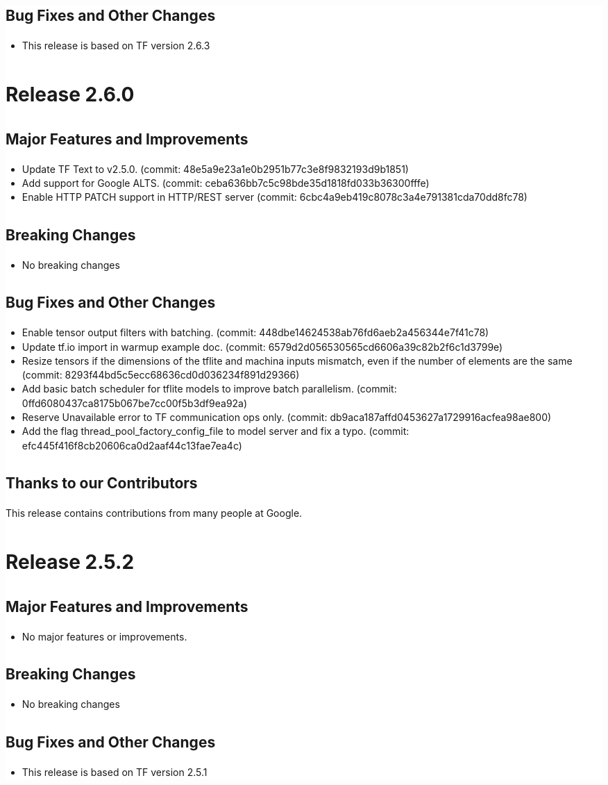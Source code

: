 ## Bug Fixes and Other Changes

* This release is based on TF version 2.6.3

# Release 2.6.0

## Major Features and Improvements

* Update TF Text to v2.5.0. (commit: 48e5a9e23a1e0b2951b77c3e8f9832193d9b1851)
* Add support for Google ALTS. (commit: ceba636bb7c5c98bde35d1818fd033b36300fffe)
* Enable HTTP PATCH support in HTTP/REST server (commit: 6cbc4a9eb419c8078c3a4e791381cda70dd8fc78)

## Breaking Changes

* No breaking changes

## Bug Fixes and Other Changes

* Enable tensor output filters with batching. (commit: 448dbe14624538ab76fd6aeb2a456344e7f41c78)
* Update tf.io import in warmup example doc. (commit: 6579d2d056530565cd6606a39c82b2f6c1d3799e)
* Resize tensors if the dimensions of the tflite and machina inputs mismatch, even if the number of elements are the same (commit: 8293f44bd5c5ecc68636cd0d036234f891d29366)
* Add basic batch scheduler for tflite models to improve batch parallelism. (commit: 0ffd6080437ca8175b067be7cc00f5b3df9ea92a)
* Reserve Unavailable error to TF communication ops only. (commit: db9aca187affd0453627a1729916acfea98ae800)
* Add the flag thread_pool_factory_config_file to model server and fix a typo. (commit: efc445f416f8cb20606ca0d2aaf44c13fae7ea4c)

## Thanks to our Contributors

This release contains contributions from many people at Google.

# Release 2.5.2

## Major Features and Improvements

* No major features or improvements.

## Breaking Changes

* No breaking changes

## Bug Fixes and Other Changes

* This release is based on TF version 2.5.1

